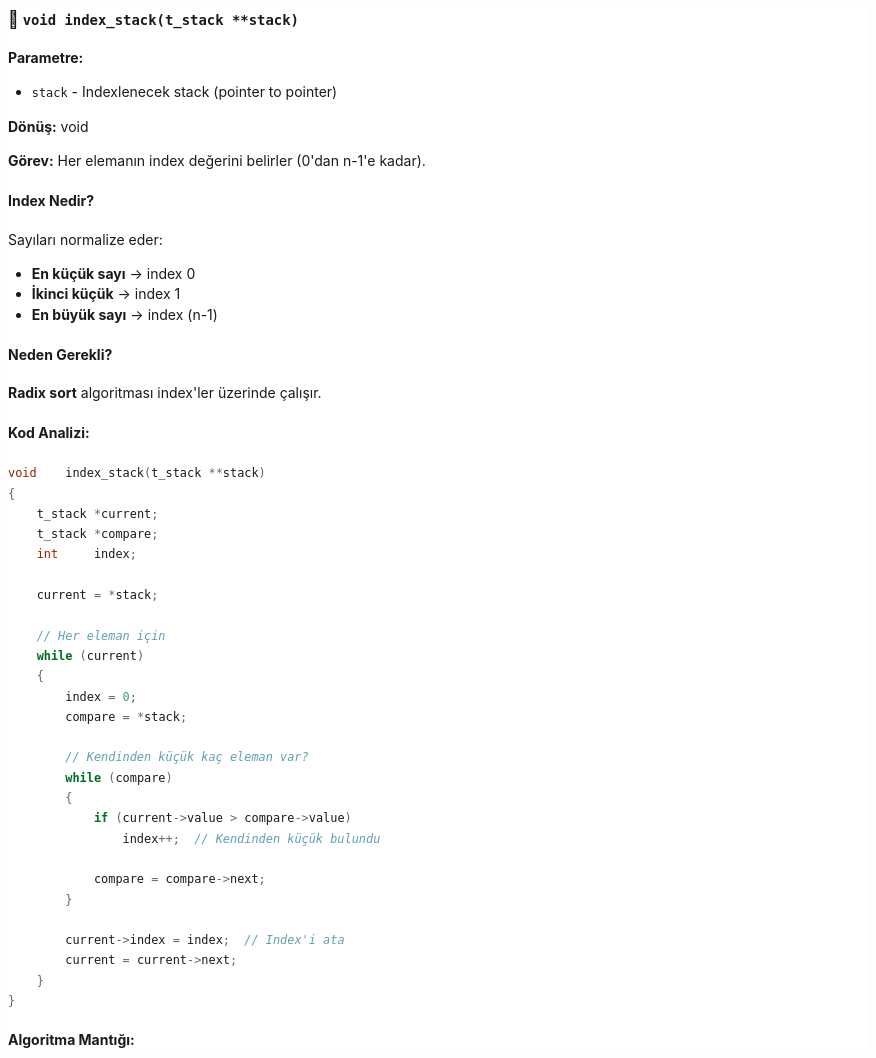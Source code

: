 
### 🔹 `void index_stack(t_stack **stack)`

**Parametre:**
- `stack` - Indexlenecek stack (pointer to pointer)

**Dönüş:** void

**Görev:** Her elemanın index değerini belirler (0'dan n-1'e kadar).

#### Index Nedir?

Sayıları normalize eder:
- **En küçük sayı** → index 0
- **İkinci küçük** → index 1
- **En büyük sayı** → index (n-1)

#### Neden Gerekli?

**Radix sort** algoritması index'ler üzerinde çalışır.

#### Kod Analizi:

```c
void	index_stack(t_stack **stack)
{
	t_stack	*current;
	t_stack	*compare;
	int		index;

	current = *stack;
	
	// Her eleman için
	while (current)
	{
		index = 0;
		compare = *stack;
		
		// Kendinden küçük kaç eleman var?
		while (compare)
		{
			if (current->value > compare->value)
				index++;  // Kendinden küçük bulundu
			
			compare = compare->next;
		}
		
		current->index = index;  // Index'i ata
		current = current->next;
	}
}
```

#### Algoritma Mantığı:

